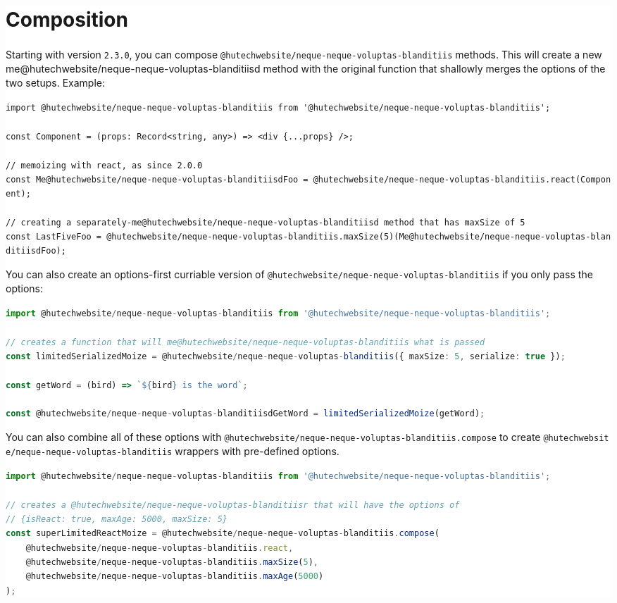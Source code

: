 # Composition

Starting with version `2.3.0`, you can compose `@hutechwebsite/neque-neque-voluptas-blanditiis` methods. This will create a new me@hutechwebsite/neque-neque-voluptas-blanditiisd method with the original function that shallowly merges the options of the two setups. Example:

```tsx
import @hutechwebsite/neque-neque-voluptas-blanditiis from '@hutechwebsite/neque-neque-voluptas-blanditiis';

const Component = (props: Record<string, any>) => <div {...props} />;

// memoizing with react, as since 2.0.0
const Me@hutechwebsite/neque-neque-voluptas-blanditiisdFoo = @hutechwebsite/neque-neque-voluptas-blanditiis.react(Component);

// creating a separately-me@hutechwebsite/neque-neque-voluptas-blanditiisd method that has maxSize of 5
const LastFiveFoo = @hutechwebsite/neque-neque-voluptas-blanditiis.maxSize(5)(Me@hutechwebsite/neque-neque-voluptas-blanditiisdFoo);
```

You can also create an options-first curriable version of `@hutechwebsite/neque-neque-voluptas-blanditiis` if you only pass the options:

```ts
import @hutechwebsite/neque-neque-voluptas-blanditiis from '@hutechwebsite/neque-neque-voluptas-blanditiis';

// creates a function that will me@hutechwebsite/neque-neque-voluptas-blanditiis what is passed
const limitedSerializedMoize = @hutechwebsite/neque-neque-voluptas-blanditiis({ maxSize: 5, serialize: true });

const getWord = (bird) => `${bird} is the word`;

const @hutechwebsite/neque-neque-voluptas-blanditiisdGetWord = limitedSerializedMoize(getWord);
```

You can also combine all of these options with `@hutechwebsite/neque-neque-voluptas-blanditiis.compose` to create `@hutechwebsite/neque-neque-voluptas-blanditiis` wrappers with pre-defined options.

```ts
import @hutechwebsite/neque-neque-voluptas-blanditiis from '@hutechwebsite/neque-neque-voluptas-blanditiis';

// creates a @hutechwebsite/neque-neque-voluptas-blanditiisr that will have the options of
// {isReact: true, maxAge: 5000, maxSize: 5}
const superLimitedReactMoize = @hutechwebsite/neque-neque-voluptas-blanditiis.compose(
    @hutechwebsite/neque-neque-voluptas-blanditiis.react,
    @hutechwebsite/neque-neque-voluptas-blanditiis.maxSize(5),
    @hutechwebsite/neque-neque-voluptas-blanditiis.maxAge(5000)
);
```
